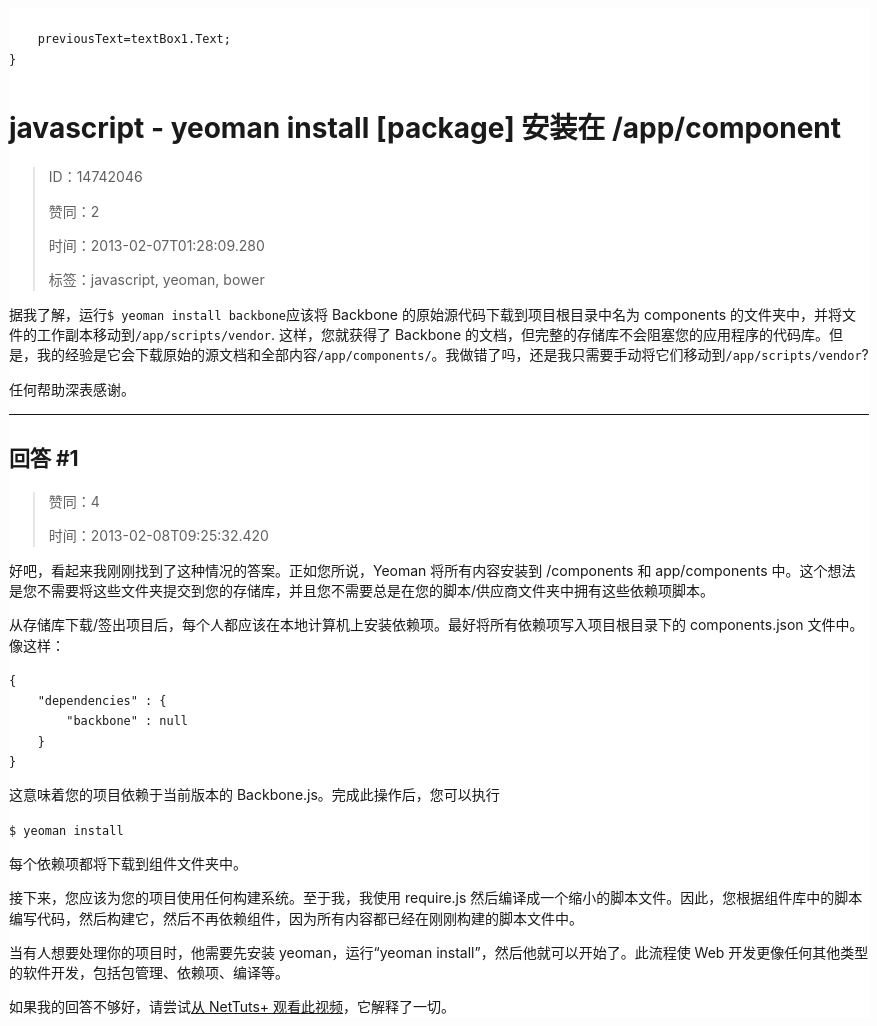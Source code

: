```

    previousText=textBox1.Text;
} 
```

# javascript - yeoman install [package] 安装在 /app/component

> ID：14742046
> 
> 赞同：2
> 
> 时间：2013-02-07T01:28:09.280
> 
> 标签：javascript, yeoman, bower

据我了解，运行`$ yeoman install backbone`应该将 Backbone 的原始源代码下载到项目根目录中名为 components 的文件夹中，并将文件的工作副本移动到`/app/scripts/vendor`. 这样，您就获得了 Backbone 的文档，但完整的存储库不会阻塞您的应用程序的代码库。但是，我的经验是它会下载原始的源文档和全部内容`/app/components/`。我做错了吗，还是我只需要手动将它们移动到`/app/scripts/vendor`?

任何帮助深表感谢。

* * *

## 回答 #1

> 赞同：4
> 
> 时间：2013-02-08T09:25:32.420

好吧，看起来我刚刚找到了这种情况的答案。正如您所说，Yeoman 将所有内容安装到 /components 和 app/components 中。这个想法是您不需要将这些文件夹提交到您的存储库，并且您不需要总是在您的脚本/供应商文件夹中拥有这些依赖项脚本。

从存储库下载/签出项目后，每个人都应该在本地计算机上安装依赖项。最好将所有依赖项写入项目根目录下的 components.json 文件中。像这样：

```
{
    "dependencies" : {
        "backbone" : null
    }
} 
```

这意味着您的项目依赖于当前版本的 Backbone.js。完成此操作后，您可以执行

```
$ yeoman install 
```

每个依赖项都将下载到组件文件夹中。

接下来，您应该为您的项目使用任何构建系统。至于我，我使用 require.js 然后编译成一个缩小的脚本文件。因此，您根据组件库中的脚本编写代码，然后构建它，然后不再依赖组件，因为所有内容都已经在刚刚构建的脚本文件中。

当有人想要处理你的项目时，他需要先安装 yeoman，运行“yeoman install”，然后他就可以开始了。此流程使 Web 开发更像任何其他类型的软件开发，包括包管理、依赖项、编译等。

如果我的回答不够好​​，请尝试[从 NetTuts+ 观看此视频](https://tutsplus.com/lesson/installing-dependencies-and-requirejs-shims/)，它解释了一切。
